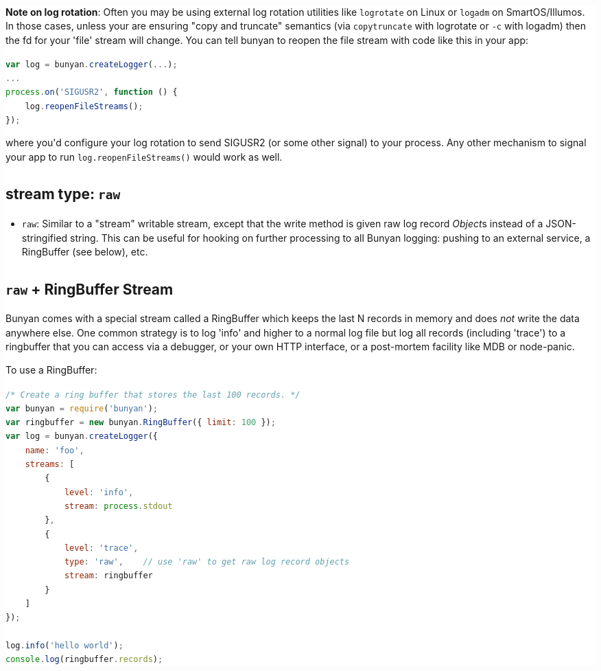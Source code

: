 
**Note on log rotation**: Often you may be using external log rotation utilities
like `logrotate` on Linux or `logadm` on SmartOS/Illumos. In those cases, unless
your are ensuring "copy and truncate" semantics (via `copytruncate` with
logrotate or `-c` with logadm) then the fd for your 'file' stream will change.
You can tell bunyan to reopen the file stream with code like this in your
app:

```js
var log = bunyan.createLogger(...);
...
process.on('SIGUSR2', function () {
    log.reopenFileStreams();
});
```

where you'd configure your log rotation to send SIGUSR2 (or some other signal)
to your process. Any other mechanism to signal your app to run
`log.reopenFileStreams()` would work as well.


## stream type: `raw`

- `raw`: Similar to a "stream" writable stream, except that the write method
  is given raw log record *Object*s instead of a JSON-stringified string.
  This can be useful for hooking on further processing to all Bunyan logging:
  pushing to an external service, a RingBuffer (see below), etc.



## `raw` + RingBuffer Stream

Bunyan comes with a special stream called a RingBuffer which keeps the last N
records in memory and does *not* write the data anywhere else.  One common
strategy is to log 'info' and higher to a normal log file but log all records
(including 'trace') to a ringbuffer that you can access via a debugger, or your
own HTTP interface, or a post-mortem facility like MDB or node-panic.

To use a RingBuffer:

```js
/* Create a ring buffer that stores the last 100 records. */
var bunyan = require('bunyan');
var ringbuffer = new bunyan.RingBuffer({ limit: 100 });
var log = bunyan.createLogger({
    name: 'foo',
    streams: [
        {
            level: 'info',
            stream: process.stdout
        },
        {
            level: 'trace',
            type: 'raw',    // use 'raw' to get raw log record objects
            stream: ringbuffer
        }
    ]
});

log.info('hello world');
console.log(ringbuffer.records);
```
